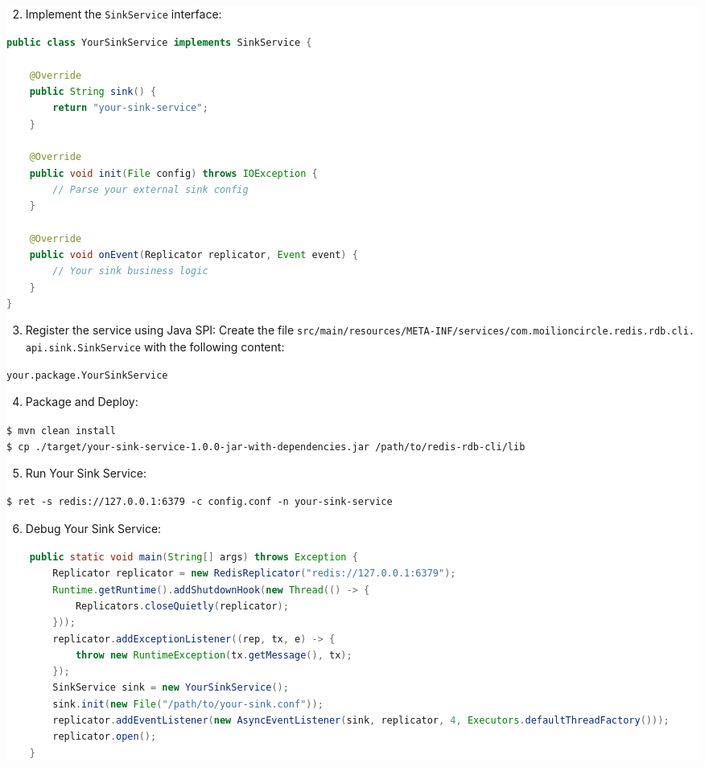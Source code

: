 2.  Implement the `SinkService` interface:
```java
public class YourSinkService implements SinkService {

    @Override
    public String sink() {
        return "your-sink-service";
    }

    @Override
    public void init(File config) throws IOException {
        // Parse your external sink config
    }

    @Override
    public void onEvent(Replicator replicator, Event event) {
        // Your sink business logic
    }
}
```

3.  Register the service using Java SPI:
Create the file `src/main/resources/META-INF/services/com.moilioncircle.redis.rdb.cli.api.sink.SinkService` with the following content:
```text
your.package.YourSinkService
```

4.  Package and Deploy:
```shell
$ mvn clean install
$ cp ./target/your-sink-service-1.0.0-jar-with-dependencies.jar /path/to/redis-rdb-cli/lib
```

5.  Run Your Sink Service:
```shell
$ ret -s redis://127.0.0.1:6379 -c config.conf -n your-sink-service
```

6.  Debug Your Sink Service:
```java  
    public static void main(String[] args) throws Exception {
        Replicator replicator = new RedisReplicator("redis://127.0.0.1:6379");
        Runtime.getRuntime().addShutdownHook(new Thread(() -> {
            Replicators.closeQuietly(replicator);
        }));
        replicator.addExceptionListener((rep, tx, e) -> {
            throw new RuntimeException(tx.getMessage(), tx);
        });
        SinkService sink = new YourSinkService();
        sink.init(new File("/path/to/your-sink.conf"));
        replicator.addEventListener(new AsyncEventListener(sink, replicator, 4, Executors.defaultThreadFactory()));
        replicator.open();
    }
```
